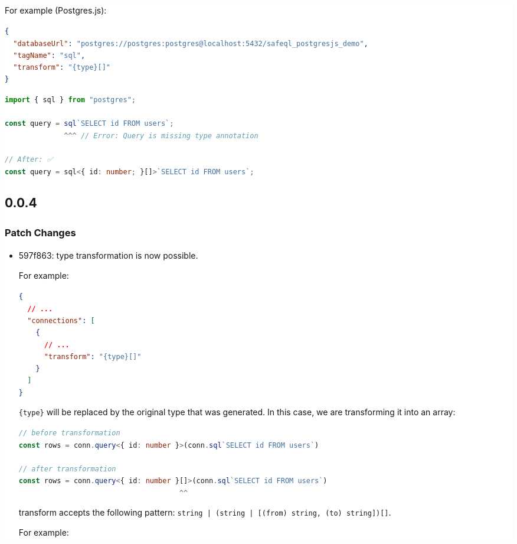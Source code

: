   For example (Postgres.js):

  ```json
  {
    "databaseUrl": "postgres://postgres:postgres@localhost:5432/safeql_postgresjs_demo",
    "tagName": "sql",
    "transform": "{type}[]"
  }
  ```

  ```typescript
  import { sql } from "postgres";

  const query = sql`SELECT id FROM users`;
                ^^^ // Error: Query is missing type annotation

  // After: ✅
  const query = sql<{ id: number; }[]>`SELECT id FROM users`;
  ```

## 0.0.4

### Patch Changes

- 597f863: type transformation is now possible.

  For example:

  ```json
  {
    // ...
    "connections": [
      {
        // ...
        "transform": "{type}[]"
      }
    ]
  }
  ```

  `{type}` will be replaced by the original type that was generated. In this case, we are transforming it into an array:

  ```ts
  // before transformation
  const rows = conn.query<{ id: number }>(conn.sql`SELECT id FROM users`)

  // after transformation
  const rows = conn.query<{ id: number }[]>(conn.sql`SELECT id FROM users`)
                                        ^^
  ```

  transform accepts the following pattern: `string | (string | [(from) string, (to) string])[]`.

  For example:

